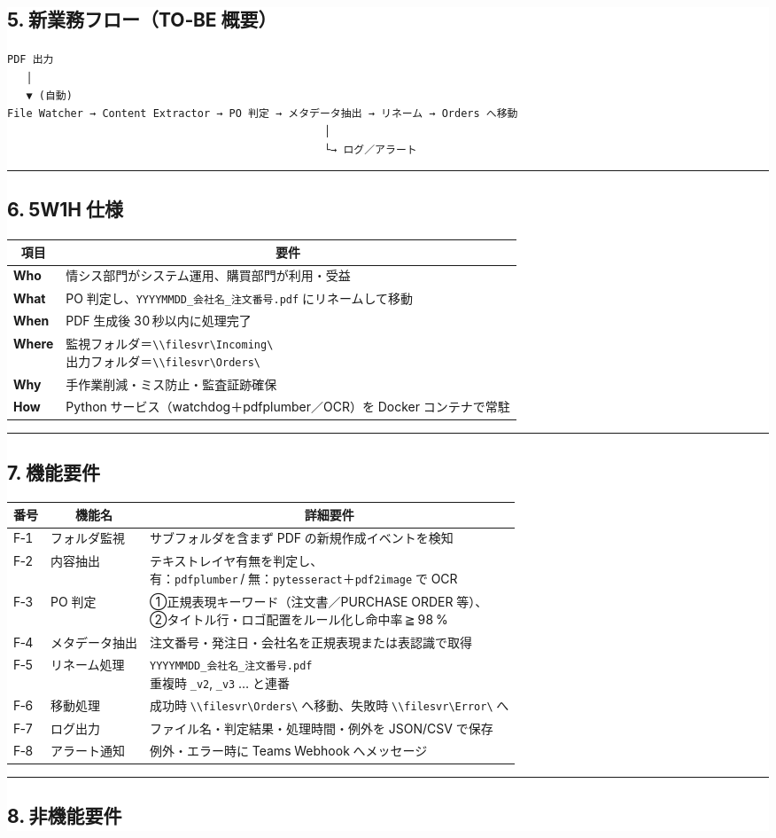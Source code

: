 ## 5. 新業務フロー（TO‑BE 概要）  

```
PDF 出力
   │
   ▼ (自動)
File Watcher → Content Extractor → PO 判定 → メタデータ抽出 → リネーム → Orders へ移動
                                                  │
                                                  └→ ログ／アラート
```

---

## 6. 5W1H 仕様  

| 項目 | 要件 |
|------|-----|
| **Who** | 情シス部門がシステム運用、購買部門が利用・受益 |
| **What** | PO 判定し、`YYYYMMDD_会社名_注文番号.pdf` にリネームして移動 |
| **When** | PDF 生成後 30 秒以内に処理完了 |
| **Where** | 監視フォルダ＝`\\filesvr\Incoming\`<br>出力フォルダ＝`\\filesvr\Orders\` |
| **Why** | 手作業削減・ミス防止・監査証跡確保 |
| **How** | Python サービス（watchdog＋pdfplumber／OCR）を Docker コンテナで常駐 |

---

## 7. 機能要件  

| 番号 | 機能名 | 詳細要件 |
|------|--------|---------|
| F‑1 | フォルダ監視 | サブフォルダを含まず PDF の新規作成イベントを検知 |
| F‑2 | 内容抽出 | テキストレイヤ有無を判定し、<br>有：`pdfplumber` / 無：`pytesseract`＋`pdf2image` で OCR |
| F‑3 | PO 判定 | ①正規表現キーワード（注文書／PURCHASE ORDER 等）、<br>②タイトル行・ロゴ配置をルール化し命中率 ≧ 98 % |
| F‑4 | メタデータ抽出 | 注文番号・発注日・会社名を正規表現または表認識で取得 |
| F‑5 | リネーム処理 | `YYYYMMDD_会社名_注文番号.pdf`<br>重複時 `_v2`, `_v3` … と連番 |
| F‑6 | 移動処理 | 成功時 `\\filesvr\Orders\` へ移動、失敗時 `\\filesvr\Error\` へ |
| F‑7 | ログ出力 | ファイル名・判定結果・処理時間・例外を JSON/CSV で保存 |
| F‑8 | アラート通知 | 例外・エラー時に Teams Webhook へメッセージ |

---

## 8. 非機能要件  
